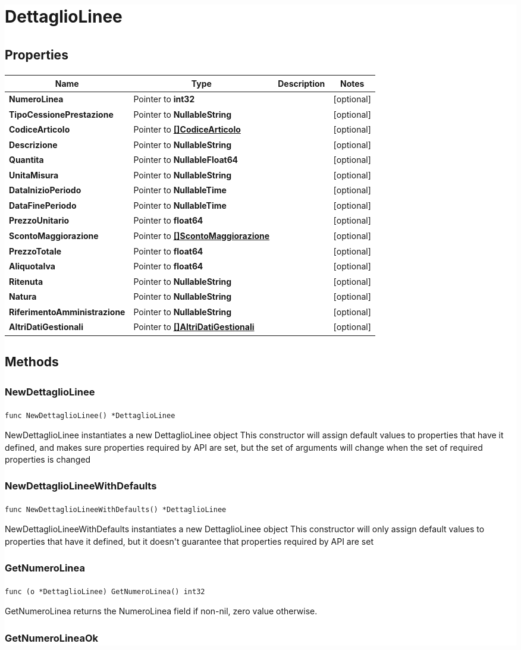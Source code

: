 # DettaglioLinee

## Properties

Name | Type | Description | Notes
------------ | ------------- | ------------- | -------------
**NumeroLinea** | Pointer to **int32** |  | [optional] 
**TipoCessionePrestazione** | Pointer to **NullableString** |  | [optional] 
**CodiceArticolo** | Pointer to [**[]CodiceArticolo**](CodiceArticolo.md) |  | [optional] 
**Descrizione** | Pointer to **NullableString** |  | [optional] 
**Quantita** | Pointer to **NullableFloat64** |  | [optional] 
**UnitaMisura** | Pointer to **NullableString** |  | [optional] 
**DataInizioPeriodo** | Pointer to **NullableTime** |  | [optional] 
**DataFinePeriodo** | Pointer to **NullableTime** |  | [optional] 
**PrezzoUnitario** | Pointer to **float64** |  | [optional] 
**ScontoMaggiorazione** | Pointer to [**[]ScontoMaggiorazione**](ScontoMaggiorazione.md) |  | [optional] 
**PrezzoTotale** | Pointer to **float64** |  | [optional] 
**AliquotaIva** | Pointer to **float64** |  | [optional] 
**Ritenuta** | Pointer to **NullableString** |  | [optional] 
**Natura** | Pointer to **NullableString** |  | [optional] 
**RiferimentoAmministrazione** | Pointer to **NullableString** |  | [optional] 
**AltriDatiGestionali** | Pointer to [**[]AltriDatiGestionali**](AltriDatiGestionali.md) |  | [optional] 

## Methods

### NewDettaglioLinee

`func NewDettaglioLinee() *DettaglioLinee`

NewDettaglioLinee instantiates a new DettaglioLinee object
This constructor will assign default values to properties that have it defined,
and makes sure properties required by API are set, but the set of arguments
will change when the set of required properties is changed

### NewDettaglioLineeWithDefaults

`func NewDettaglioLineeWithDefaults() *DettaglioLinee`

NewDettaglioLineeWithDefaults instantiates a new DettaglioLinee object
This constructor will only assign default values to properties that have it defined,
but it doesn't guarantee that properties required by API are set

### GetNumeroLinea

`func (o *DettaglioLinee) GetNumeroLinea() int32`

GetNumeroLinea returns the NumeroLinea field if non-nil, zero value otherwise.

### GetNumeroLineaOk
